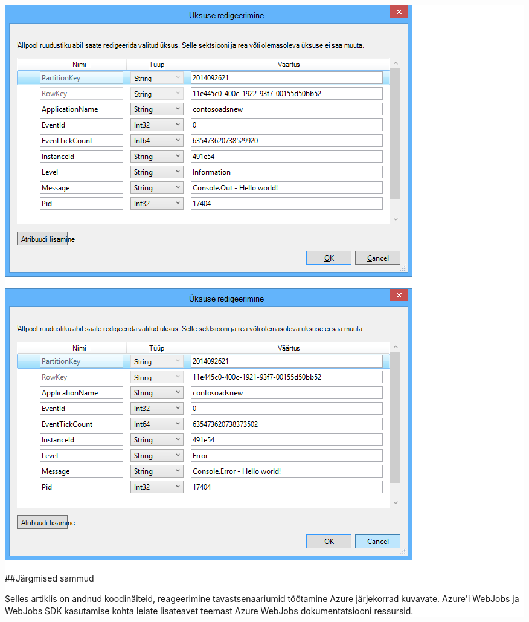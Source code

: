 ![Teave log tabelis](./media/vs-storage-webjobs-getting-started-queues/tableinfo.png)

![Tabeli tõrkelogi kuvamine](./media/vs-storage-webjobs-getting-started-queues/tableerror.png)

##<a name="next-steps"></a>Järgmised sammud

Selles artiklis on andnud koodinäiteid, reageerimine tavastsenaariumid töötamine Azure järjekorrad kuvavate. Azure'i WebJobs ja WebJobs SDK kasutamise kohta leiate lisateavet teemast [Azure WebJobs dokumentatsiooni ressursid](http://go.microsoft.com/fwlink/?linkid=390226).
